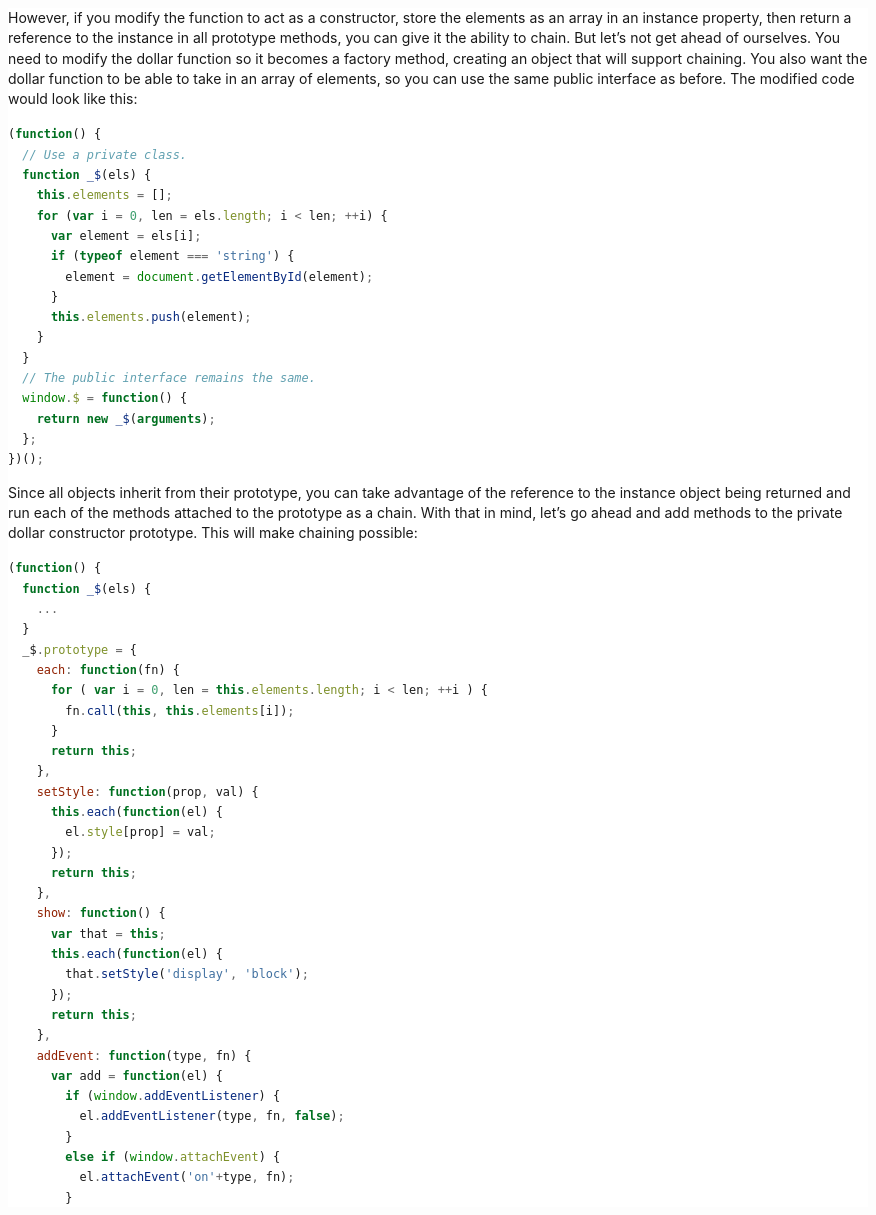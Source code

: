However, if you modify the function to act as a constructor, store the elements as an array in an instance property, then return a reference to the instance in all prototype methods, you can give it the ability to chain. But let’s not get ahead of ourselves. You need to modify the dollar function so it becomes a factory method, creating an object that will support chaining. You also want the dollar function to be able to take in an array of elements, so you can use the same public interface as before. The modified code would look like this:

```javascript
(function() {
  // Use a private class.
  function _$(els) {
    this.elements = [];
    for (var i = 0, len = els.length; i < len; ++i) {
      var element = els[i];
      if (typeof element === 'string') {
        element = document.getElementById(element);
      }
      this.elements.push(element);
    }
  }
  // The public interface remains the same.
  window.$ = function() {
    return new _$(arguments);
  };
})();
```

Since all objects inherit from their prototype, you can take advantage of the reference to the instance object being returned and run each of the methods attached to the prototype as a chain. With that in mind, let’s go ahead and add methods to the private dollar constructor prototype. This will make chaining possible:

```javascript
(function() {
  function _$(els) {
    ...
  }
  _$.prototype = {
    each: function(fn) {
      for ( var i = 0, len = this.elements.length; i < len; ++i ) {
        fn.call(this, this.elements[i]);
      }
      return this;
    },
    setStyle: function(prop, val) {
      this.each(function(el) {
        el.style[prop] = val;
      });
      return this;
    },
    show: function() {
      var that = this;
      this.each(function(el) {
        that.setStyle('display', 'block');
      });
      return this;
    },
    addEvent: function(type, fn) {
      var add = function(el) {
        if (window.addEventListener) {
          el.addEventListener(type, fn, false);
        }
        else if (window.attachEvent) {
          el.attachEvent('on'+type, fn);
        }
```
